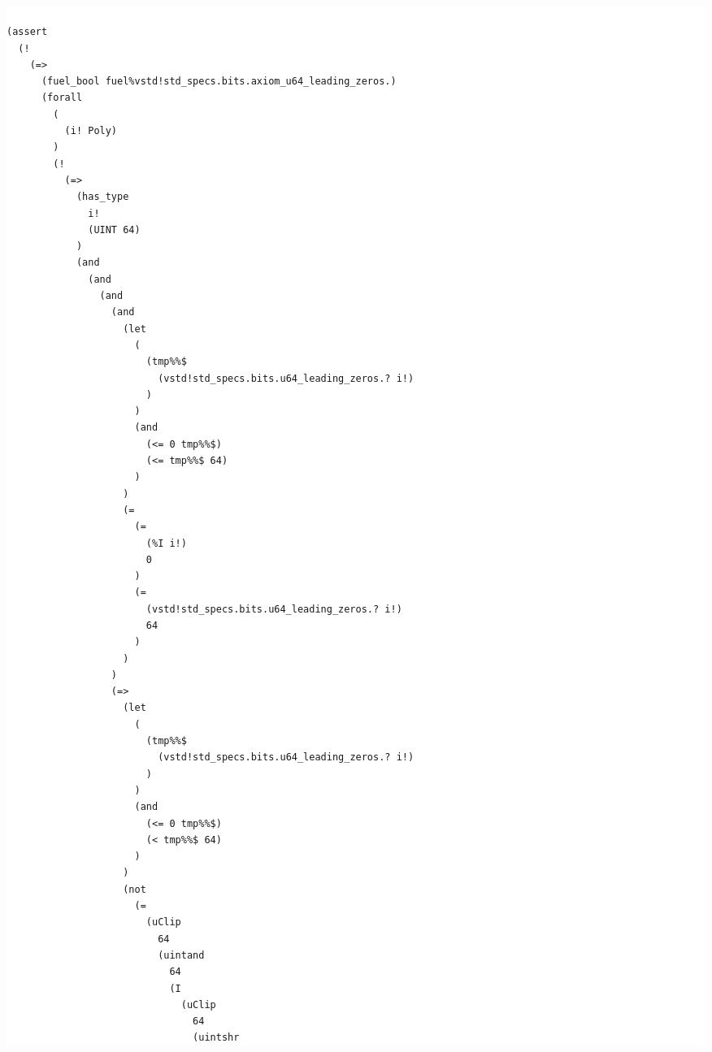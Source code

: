 ```

(assert 
  (! 
    (=> 
      (fuel_bool fuel%vstd!std_specs.bits.axiom_u64_leading_zeros.)
      (forall 
        (
          (i! Poly)
        )
        (! 
          (=> 
            (has_type 
              i!
              (UINT 64)
            )
            (and 
              (and 
                (and 
                  (and 
                    (let 
                      (
                        (tmp%%$ 
                          (vstd!std_specs.bits.u64_leading_zeros.? i!)
                        )
                      )
                      (and 
                        (<= 0 tmp%%$)
                        (<= tmp%%$ 64)
                      )
                    )
                    (= 
                      (= 
                        (%I i!)
                        0
                      )
                      (= 
                        (vstd!std_specs.bits.u64_leading_zeros.? i!)
                        64
                      )
                    )
                  )
                  (=> 
                    (let 
                      (
                        (tmp%%$ 
                          (vstd!std_specs.bits.u64_leading_zeros.? i!)
                        )
                      )
                      (and 
                        (<= 0 tmp%%$)
                        (< tmp%%$ 64)
                      )
                    )
                    (not 
                      (= 
                        (uClip 
                          64
                          (uintand 
                            64
                            (I 
                              (uClip 
                                64
                                (uintshr 
```